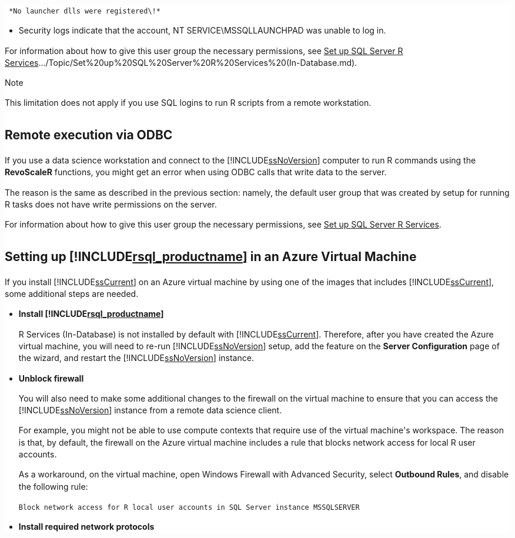      *No launcher dlls were registered\!*  
  
-   Security logs indicate that the account, NT SERVICE\\MSSQLLAUNCHPAD was unable to log in.  
  
For information about how to give this user group the necessary permissions, see [Set up SQL Server R Services](../../Topics/TopicNameNotContainA/Set-up-SQL-Server-R-Services--In-Database-.md).../Topic/Set%20up%20SQL%20Server%20R%20Services%20\(In-Database\.md). 

> [!NOTE]
> 
> This limitation does not apply if you use SQL logins to run R scripts from a remote workstation. 

  
## Remote execution via ODBC   
 If you use a data science workstation and connect to the [!INCLUDE[ssNoVersion](../../Topics/TopicNameContainA/includes/ssNoVersion_md.md)] computer to run R commands using the **RevoScaleR** functions, you might get an error when using ODBC calls that write data to the server. 
 
 The reason is the same  as described in the previous section: namely, the default user group that was created by setup for running R tasks does not have write permissions on the server.  
  
For information about how to give this user group the necessary permissions, see [Set up SQL Server R Services](../../Topics/TopicNameNotContainA/Set-up-SQL-Server-R-Services--In-Database-.md). 
  
  
## Setting up [!INCLUDE[rsql_productname](../../Topics/TopicNameContainA/includes/rsql_productname_md.md)] in an Azure Virtual Machine  
 If you install [!INCLUDE[ssCurrent](../../Topics/TopicNameContainA/includes/ssCurrent_md.md)] on an Azure virtual machine by using one of the images that includes [!INCLUDE[ssCurrent](../../Topics/TopicNameContainA/includes/ssCurrent_md.md)], some additional steps are needed.  
  
-   **Install [!INCLUDE[rsql_productname](../../Topics/TopicNameContainA/includes/rsql_productname_md.md)]**  
  
     R Services \(In\-Database\) is not installed by default with [!INCLUDE[ssCurrent](../../Topics/TopicNameContainA/includes/ssCurrent_md.md)]. Therefore, after you have created the Azure virtual machine, you will need to re\-run [!INCLUDE[ssNoVersion](../../Topics/TopicNameContainA/includes/ssNoVersion_md.md)] setup, add the feature on the **Server Configuration** page of the wizard, and restart the [!INCLUDE[ssNoVersion](../../Topics/TopicNameContainA/includes/ssNoVersion_md.md)] instance.  
  
-   **Unblock firewall**  
  
     You will also need to make some additional changes to the firewall on the virtual machine to ensure that you can access the [!INCLUDE[ssNoVersion](../../Topics/TopicNameContainA/includes/ssNoVersion_md.md)] instance from a remote data science client.  
  
     For example, you might not be able to use compute contexts that require use of the virtual machine's workspace. The reason is that, by default, the firewall on the Azure virtual machine includes a rule that blocks network access for local R user accounts.  
  
     As a workaround, on the virtual machine, open Windows Firewall with Advanced Security, select **Outbound Rules**, and disable the following rule:  
  
     `Block network access for R local user accounts in SQL Server instance MSSQLSERVER`  
  
-   **Install required network protocols**  
  